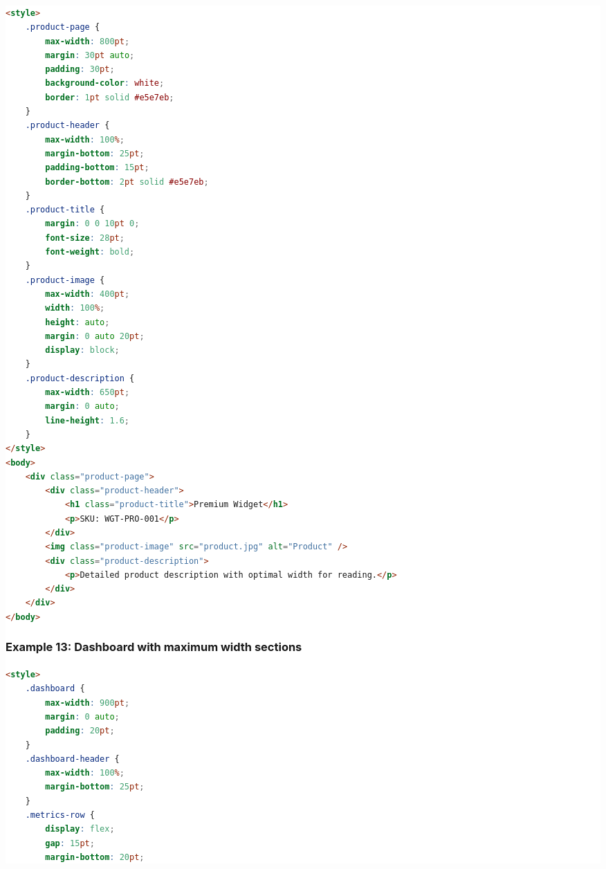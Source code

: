 ```html
<style>
    .product-page {
        max-width: 800pt;
        margin: 30pt auto;
        padding: 30pt;
        background-color: white;
        border: 1pt solid #e5e7eb;
    }
    .product-header {
        max-width: 100%;
        margin-bottom: 25pt;
        padding-bottom: 15pt;
        border-bottom: 2pt solid #e5e7eb;
    }
    .product-title {
        margin: 0 0 10pt 0;
        font-size: 28pt;
        font-weight: bold;
    }
    .product-image {
        max-width: 400pt;
        width: 100%;
        height: auto;
        margin: 0 auto 20pt;
        display: block;
    }
    .product-description {
        max-width: 650pt;
        margin: 0 auto;
        line-height: 1.6;
    }
</style>
<body>
    <div class="product-page">
        <div class="product-header">
            <h1 class="product-title">Premium Widget</h1>
            <p>SKU: WGT-PRO-001</p>
        </div>
        <img class="product-image" src="product.jpg" alt="Product" />
        <div class="product-description">
            <p>Detailed product description with optimal width for reading.</p>
        </div>
    </div>
</body>
```

### Example 13: Dashboard with maximum width sections

```html
<style>
    .dashboard {
        max-width: 900pt;
        margin: 0 auto;
        padding: 20pt;
    }
    .dashboard-header {
        max-width: 100%;
        margin-bottom: 25pt;
    }
    .metrics-row {
        display: flex;
        gap: 15pt;
        margin-bottom: 20pt;
```